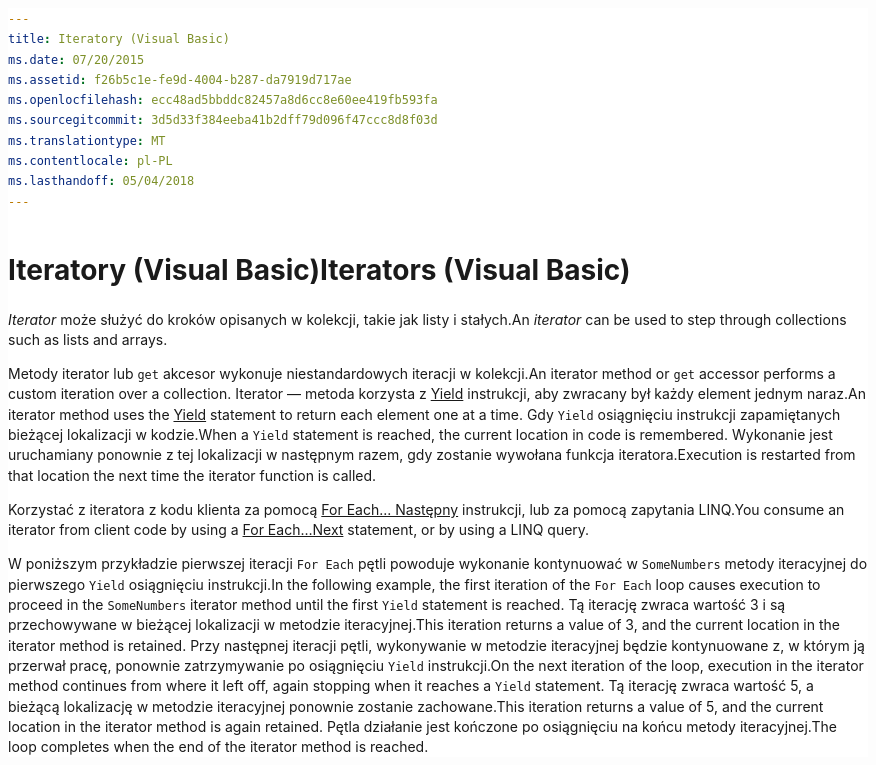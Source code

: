 ```yaml
---
title: Iteratory (Visual Basic)
ms.date: 07/20/2015
ms.assetid: f26b5c1e-fe9d-4004-b287-da7919d717ae
ms.openlocfilehash: ecc48ad5bbddc82457a8d6cc8e60ee419fb593fa
ms.sourcegitcommit: 3d5d33f384eeba41b2dff79d096f47ccc8d8f03d
ms.translationtype: MT
ms.contentlocale: pl-PL
ms.lasthandoff: 05/04/2018
---
```

# <a name="iterators-visual-basic"></a><span data-ttu-id="4791a-102">Iteratory (Visual Basic)</span><span class="sxs-lookup"><span data-stu-id="4791a-102">Iterators (Visual Basic)</span></span>
<span data-ttu-id="4791a-103">*Iterator* może służyć do kroków opisanych w kolekcji, takie jak listy i stałych.</span><span class="sxs-lookup"><span data-stu-id="4791a-103">An *iterator* can be used to step through collections such as lists and arrays.</span></span>  
  
 <span data-ttu-id="4791a-104">Metody iterator lub `get` akcesor wykonuje niestandardowych iteracji w kolekcji.</span><span class="sxs-lookup"><span data-stu-id="4791a-104">An iterator method or `get` accessor performs a custom iteration over a collection.</span></span> <span data-ttu-id="4791a-105">Iterator — metoda korzysta z [Yield](../../../visual-basic/language-reference/statements/yield-statement.md) instrukcji, aby zwracany był każdy element jednym naraz.</span><span class="sxs-lookup"><span data-stu-id="4791a-105">An iterator method uses the [Yield](../../../visual-basic/language-reference/statements/yield-statement.md) statement to return each element one at a time.</span></span> <span data-ttu-id="4791a-106">Gdy `Yield` osiągnięciu instrukcji zapamiętanych bieżącej lokalizacji w kodzie.</span><span class="sxs-lookup"><span data-stu-id="4791a-106">When a `Yield` statement is reached, the current location in code is remembered.</span></span> <span data-ttu-id="4791a-107">Wykonanie jest uruchamiany ponownie z tej lokalizacji w następnym razem, gdy zostanie wywołana funkcja iteratora.</span><span class="sxs-lookup"><span data-stu-id="4791a-107">Execution is restarted from that location the next time the iterator function is called.</span></span>  
  
 <span data-ttu-id="4791a-108">Korzystać z iteratora z kodu klienta za pomocą [For Each... Następny](../../../visual-basic/language-reference/statements/for-each-next-statement.md) instrukcji, lub za pomocą zapytania LINQ.</span><span class="sxs-lookup"><span data-stu-id="4791a-108">You consume an iterator from client code by using a [For Each…Next](../../../visual-basic/language-reference/statements/for-each-next-statement.md) statement, or by using a LINQ query.</span></span>  
  
 <span data-ttu-id="4791a-109">W poniższym przykładzie pierwszej iteracji `For Each` pętli powoduje wykonanie kontynuować w `SomeNumbers` metody iteracyjnej do pierwszego `Yield` osiągnięciu instrukcji.</span><span class="sxs-lookup"><span data-stu-id="4791a-109">In the following example, the first iteration of the `For Each` loop causes execution to proceed  in the `SomeNumbers` iterator method until the first `Yield` statement is reached.</span></span> <span data-ttu-id="4791a-110">Tą iterację zwraca wartość 3 i są przechowywane w bieżącej lokalizacji w metodzie iteracyjnej.</span><span class="sxs-lookup"><span data-stu-id="4791a-110">This iteration returns a value of 3, and the current location in the iterator method is retained.</span></span> <span data-ttu-id="4791a-111">Przy następnej iteracji pętli, wykonywanie w metodzie iteracyjnej będzie kontynuowane z, w którym ją przerwał pracę, ponownie zatrzymywanie po osiągnięciu `Yield` instrukcji.</span><span class="sxs-lookup"><span data-stu-id="4791a-111">On the next iteration of the loop, execution in the iterator method continues from where it left off, again stopping when it reaches a `Yield` statement.</span></span> <span data-ttu-id="4791a-112">Tą iterację zwraca wartość 5, a bieżącą lokalizację w metodzie iteracyjnej ponownie zostanie zachowane.</span><span class="sxs-lookup"><span data-stu-id="4791a-112">This iteration returns a value of 5, and the current location in the iterator method is again retained.</span></span> <span data-ttu-id="4791a-113">Pętla działanie jest kończone po osiągnięciu na końcu metody iteracyjnej.</span><span class="sxs-lookup"><span data-stu-id="4791a-113">The loop completes when the end of the iterator method is reached.</span></span>  
  